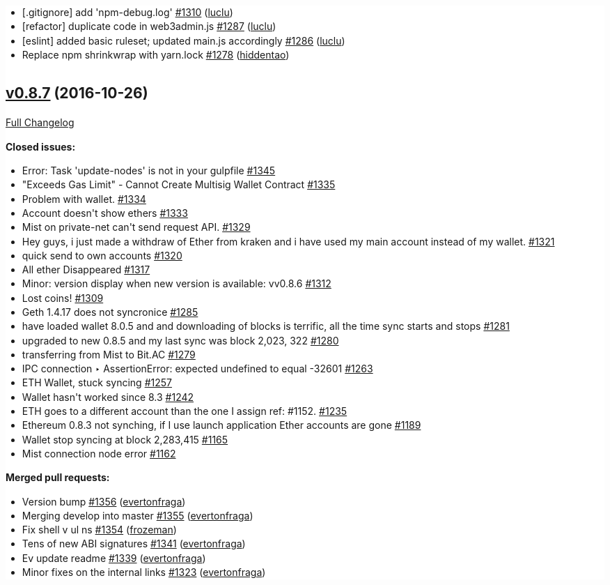 - \[.gitignore\] add 'npm-debug.log' [\#1310](https://github.com/ethereum/mist/pull/1310) ([luclu](https://github.com/luclu))
- \[refactor\] duplicate code in web3admin.js [\#1287](https://github.com/ethereum/mist/pull/1287) ([luclu](https://github.com/luclu))
- \[eslint\] added basic ruleset; updated main.js accordingly [\#1286](https://github.com/ethereum/mist/pull/1286) ([luclu](https://github.com/luclu))
- Replace npm shrinkwrap with yarn.lock [\#1278](https://github.com/ethereum/mist/pull/1278) ([hiddentao](https://github.com/hiddentao))

## [v0.8.7](https://github.com/ethereum/mist/tree/v0.8.7) (2016-10-26)
[Full Changelog](https://github.com/ethereum/mist/compare/v0.8.6...v0.8.7)

**Closed issues:**

- Error: Task 'update-nodes' is not in your gulpfile [\#1345](https://github.com/ethereum/mist/issues/1345)
- "Exceeds Gas Limit" - Cannot Create Multisig Wallet Contract [\#1335](https://github.com/ethereum/mist/issues/1335)
- Problem with wallet. [\#1334](https://github.com/ethereum/mist/issues/1334)
- Account doesn't show ethers [\#1333](https://github.com/ethereum/mist/issues/1333)
- Mist on private-net can't send request API. [\#1329](https://github.com/ethereum/mist/issues/1329)
- Hey guys, i just made a withdraw of Ether from kraken and i have used my main account instead of my wallet. [\#1321](https://github.com/ethereum/mist/issues/1321)
- quick send to own accounts [\#1320](https://github.com/ethereum/mist/issues/1320)
- All ether Disappeared  [\#1317](https://github.com/ethereum/mist/issues/1317)
- Minor: version display when new version is available: vv0.8.6 [\#1312](https://github.com/ethereum/mist/issues/1312)
- Lost coins! [\#1309](https://github.com/ethereum/mist/issues/1309)
- Geth 1.4.17 does not syncronice [\#1285](https://github.com/ethereum/mist/issues/1285)
- have loaded wallet 8.0.5 and and downloading of blocks is terrific, all the time sync starts and stops [\#1281](https://github.com/ethereum/mist/issues/1281)
- upgraded to new 0.8.5 and my last sync was block 2,023, 322  [\#1280](https://github.com/ethereum/mist/issues/1280)
- transferring from Mist to Bit.AC [\#1279](https://github.com/ethereum/mist/issues/1279)
- IPC connection ‣ AssertionError: expected undefined to equal -32601 [\#1263](https://github.com/ethereum/mist/issues/1263)
- ETH Wallet, stuck syncing [\#1257](https://github.com/ethereum/mist/issues/1257)
- Wallet hasn't worked since 8.3 [\#1242](https://github.com/ethereum/mist/issues/1242)
- ETH goes to a different account than the one I assign ref: \#1152. [\#1235](https://github.com/ethereum/mist/issues/1235)
- Ethereum 0.8.3 not synching, if I use launch application Ether accounts are gone [\#1189](https://github.com/ethereum/mist/issues/1189)
- Wallet stop syncing at block 2,283,415 [\#1165](https://github.com/ethereum/mist/issues/1165)
- Mist connection node error [\#1162](https://github.com/ethereum/mist/issues/1162)

**Merged pull requests:**

- Version bump [\#1356](https://github.com/ethereum/mist/pull/1356) ([evertonfraga](https://github.com/evertonfraga))
- Merging develop into master [\#1355](https://github.com/ethereum/mist/pull/1355) ([evertonfraga](https://github.com/evertonfraga))
- Fix shell v ul ns  [\#1354](https://github.com/ethereum/mist/pull/1354) ([frozeman](https://github.com/frozeman))
- Tens of new ABI signatures [\#1341](https://github.com/ethereum/mist/pull/1341) ([evertonfraga](https://github.com/evertonfraga))
- Ev update readme [\#1339](https://github.com/ethereum/mist/pull/1339) ([evertonfraga](https://github.com/evertonfraga))
- Minor fixes on the internal links [\#1323](https://github.com/ethereum/mist/pull/1323) ([evertonfraga](https://github.com/evertonfraga))
